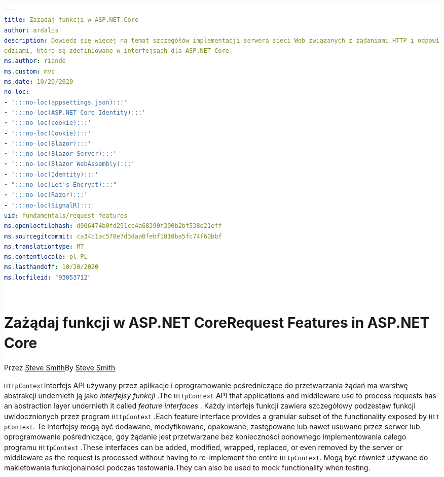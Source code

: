 ```yaml
---
title: Zażądaj funkcji w ASP.NET Core
author: ardalis
description: Dowiedz się więcej na temat szczegółów implementacji serwera sieci Web związanych z żądaniami HTTP i odpowiedziami, które są zdefiniowane w interfejsach dla ASP.NET Core.
ms.author: riande
ms.custom: mvc
ms.date: 10/20/2020
no-loc:
- ':::no-loc(appsettings.json):::'
- ':::no-loc(ASP.NET Core Identity):::'
- ':::no-loc(cookie):::'
- ':::no-loc(Cookie):::'
- ':::no-loc(Blazor):::'
- ':::no-loc(Blazor Server):::'
- ':::no-loc(Blazor WebAssembly):::'
- ':::no-loc(Identity):::'
- ":::no-loc(Let's Encrypt):::"
- ':::no-loc(Razor):::'
- ':::no-loc(SignalR):::'
uid: fundamentals/request-features
ms.openlocfilehash: d906474b0fd291cc4a68390f390b2bf538e21eff
ms.sourcegitcommit: ca34c1ac578e7d3daa0febf1810ba5fc74f60bbf
ms.translationtype: MT
ms.contentlocale: pl-PL
ms.lasthandoff: 10/30/2020
ms.locfileid: "93053712"
---
```

# <a name="request-features-in-aspnet-core"></a><span data-ttu-id="d5145-103">Zażądaj funkcji w ASP.NET Core</span><span class="sxs-lookup"><span data-stu-id="d5145-103">Request Features in ASP.NET Core</span></span>

<span data-ttu-id="d5145-104">Przez [Steve Smith](https://ardalis.com/)</span><span class="sxs-lookup"><span data-stu-id="d5145-104">By [Steve Smith](https://ardalis.com/)</span></span>

<span data-ttu-id="d5145-105">`HttpContext`Interfejs API używany przez aplikacje i oprogramowanie pośredniczące do przetwarzania żądań ma warstwę abstrakcji undernieth ją jako *interfejsy funkcji* .</span><span class="sxs-lookup"><span data-stu-id="d5145-105">The `HttpContext` API that applications and middleware use to process requests has an abstraction layer undernieth it called *feature interfaces* .</span></span> <span data-ttu-id="d5145-106">Każdy interfejs funkcji zawiera szczegółowy podzestaw funkcji uwidocznionych przez program `HttpContext` .</span><span class="sxs-lookup"><span data-stu-id="d5145-106">Each feature interface provides a granular subset of the functionality exposed by `HttpContext`.</span></span> <span data-ttu-id="d5145-107">Te interfejsy mogą być dodawane, modyfikowane, opakowane, zastępowane lub nawet usuwane przez serwer lub oprogramowanie pośredniczące, gdy żądanie jest przetwarzane bez konieczności ponownego implementowania całego programu `HttpContext` .</span><span class="sxs-lookup"><span data-stu-id="d5145-107">These interfaces can be added, modified, wrapped, replaced, or even removed by the server or middleware as the request is processed without having to re-implement the entire `HttpContext`.</span></span> <span data-ttu-id="d5145-108">Mogą być również używane do makietowania funkcjonalności podczas testowania.</span><span class="sxs-lookup"><span data-stu-id="d5145-108">They can also be used to mock functionality when testing.</span></span>

